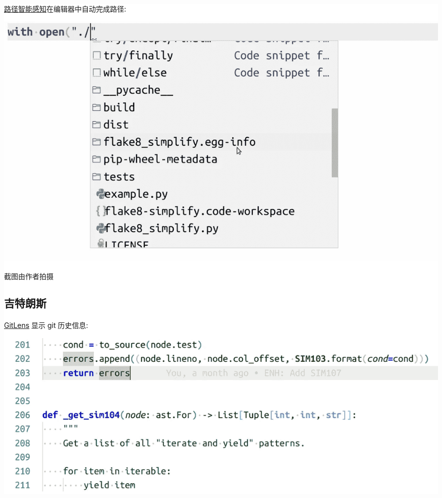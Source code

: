 [路径智能感知](https://marketplace.visualstudio.com/items?itemName=christian-kohler.path-intellisense)在编辑器中自动完成路径:

![](img/682658b82d3d2801cee47d6bbdace5dc.png)

截图由作者拍摄

## 吉特朗斯

[GitLens](https://marketplace.visualstudio.com/items?itemName=eamodio.gitlens) 显示 git 历史信息:

![](img/bc0dda26f31464b6afc9107487df191c.png)
